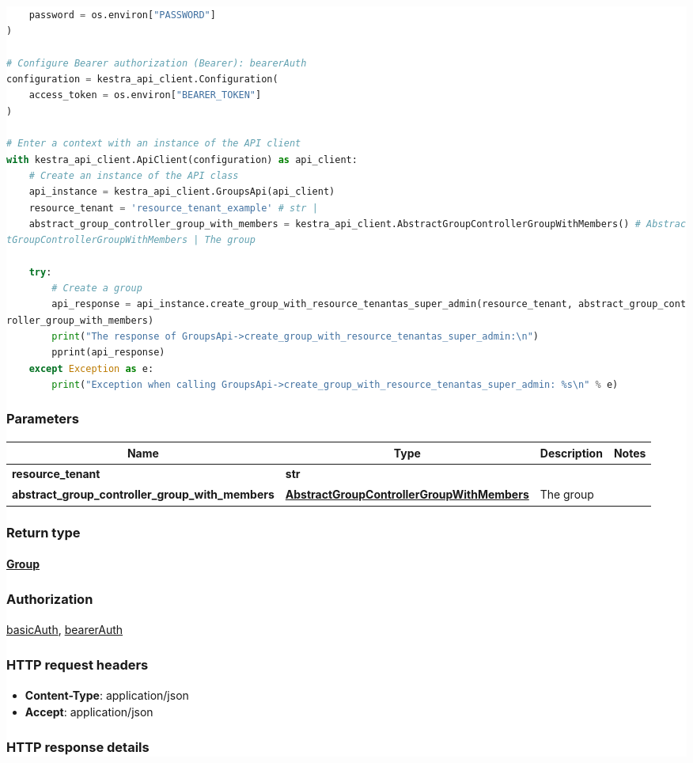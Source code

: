 ```python
    password = os.environ["PASSWORD"]
)

# Configure Bearer authorization (Bearer): bearerAuth
configuration = kestra_api_client.Configuration(
    access_token = os.environ["BEARER_TOKEN"]
)

# Enter a context with an instance of the API client
with kestra_api_client.ApiClient(configuration) as api_client:
    # Create an instance of the API class
    api_instance = kestra_api_client.GroupsApi(api_client)
    resource_tenant = 'resource_tenant_example' # str | 
    abstract_group_controller_group_with_members = kestra_api_client.AbstractGroupControllerGroupWithMembers() # AbstractGroupControllerGroupWithMembers | The group

    try:
        # Create a group
        api_response = api_instance.create_group_with_resource_tenantas_super_admin(resource_tenant, abstract_group_controller_group_with_members)
        print("The response of GroupsApi->create_group_with_resource_tenantas_super_admin:\n")
        pprint(api_response)
    except Exception as e:
        print("Exception when calling GroupsApi->create_group_with_resource_tenantas_super_admin: %s\n" % e)
```



### Parameters


Name | Type | Description  | Notes
------------- | ------------- | ------------- | -------------
 **resource_tenant** | **str**|  | 
 **abstract_group_controller_group_with_members** | [**AbstractGroupControllerGroupWithMembers**](AbstractGroupControllerGroupWithMembers.md)| The group | 

### Return type

[**Group**](Group.md)

### Authorization

[basicAuth](../README.md#basicAuth), [bearerAuth](../README.md#bearerAuth)

### HTTP request headers

 - **Content-Type**: application/json
 - **Accept**: application/json

### HTTP response details
